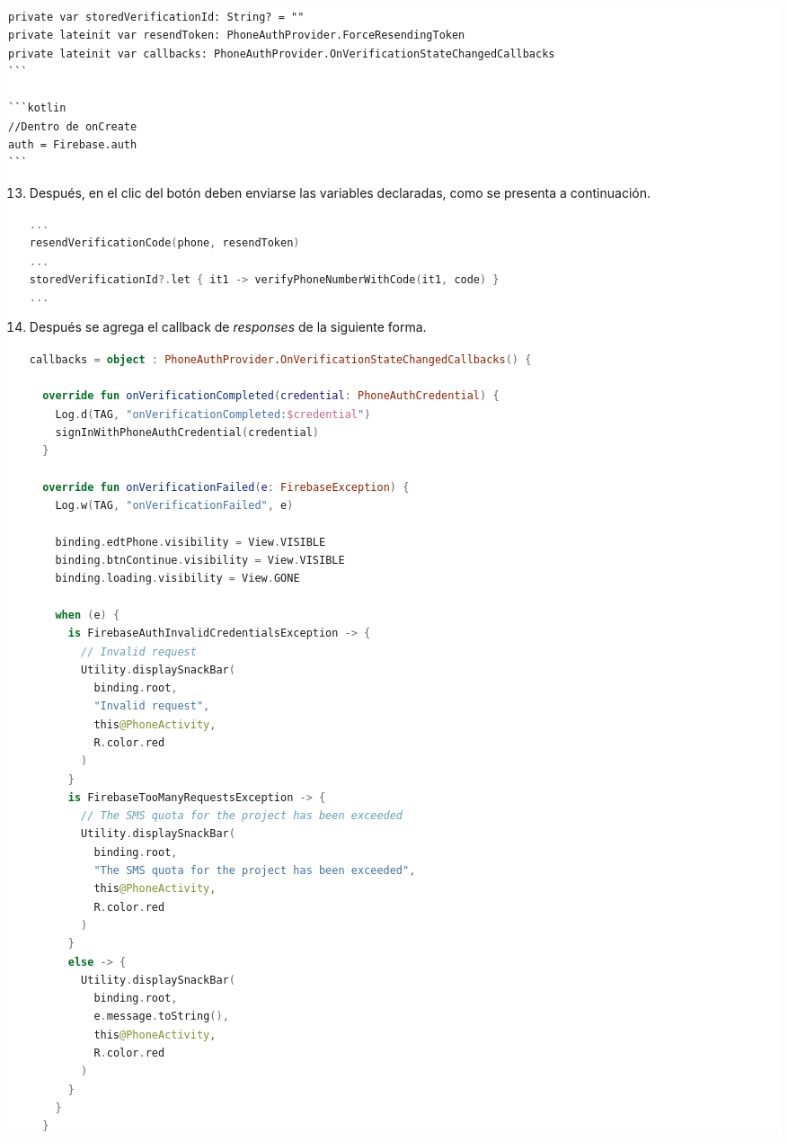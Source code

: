     private var storedVerificationId: String? = ""
    private lateinit var resendToken: PhoneAuthProvider.ForceResendingToken
    private lateinit var callbacks: PhoneAuthProvider.OnVerificationStateChangedCallbacks
    ```

    ```kotlin
    //Dentro de onCreate
    auth = Firebase.auth
    ```

13. Después, en el clic del botón deben enviarse las variables declaradas, como se presenta a continuación.

    ```kotlin
    ...
    resendVerificationCode(phone, resendToken)
    ...
    storedVerificationId?.let { it1 -> verifyPhoneNumberWithCode(it1, code) }
    ...
    ```
14. Después se agrega el callback de *responses* de la siguiente forma.

    ```kotlin
    callbacks = object : PhoneAuthProvider.OnVerificationStateChangedCallbacks() {

      override fun onVerificationCompleted(credential: PhoneAuthCredential) {
        Log.d(TAG, "onVerificationCompleted:$credential")
        signInWithPhoneAuthCredential(credential)
      }

      override fun onVerificationFailed(e: FirebaseException) {
        Log.w(TAG, "onVerificationFailed", e)

        binding.edtPhone.visibility = View.VISIBLE
        binding.btnContinue.visibility = View.VISIBLE
        binding.loading.visibility = View.GONE

        when (e) {
          is FirebaseAuthInvalidCredentialsException -> {
            // Invalid request
            Utility.displaySnackBar(
              binding.root,
              "Invalid request",
              this@PhoneActivity,
              R.color.red
            )
          }
          is FirebaseTooManyRequestsException -> {
            // The SMS quota for the project has been exceeded
            Utility.displaySnackBar(
              binding.root,
              "The SMS quota for the project has been exceeded",
              this@PhoneActivity,
              R.color.red
            )
          }
          else -> {
            Utility.displaySnackBar(
              binding.root,
              e.message.toString(),
              this@PhoneActivity,
              R.color.red
            )
          }
        }
      }
